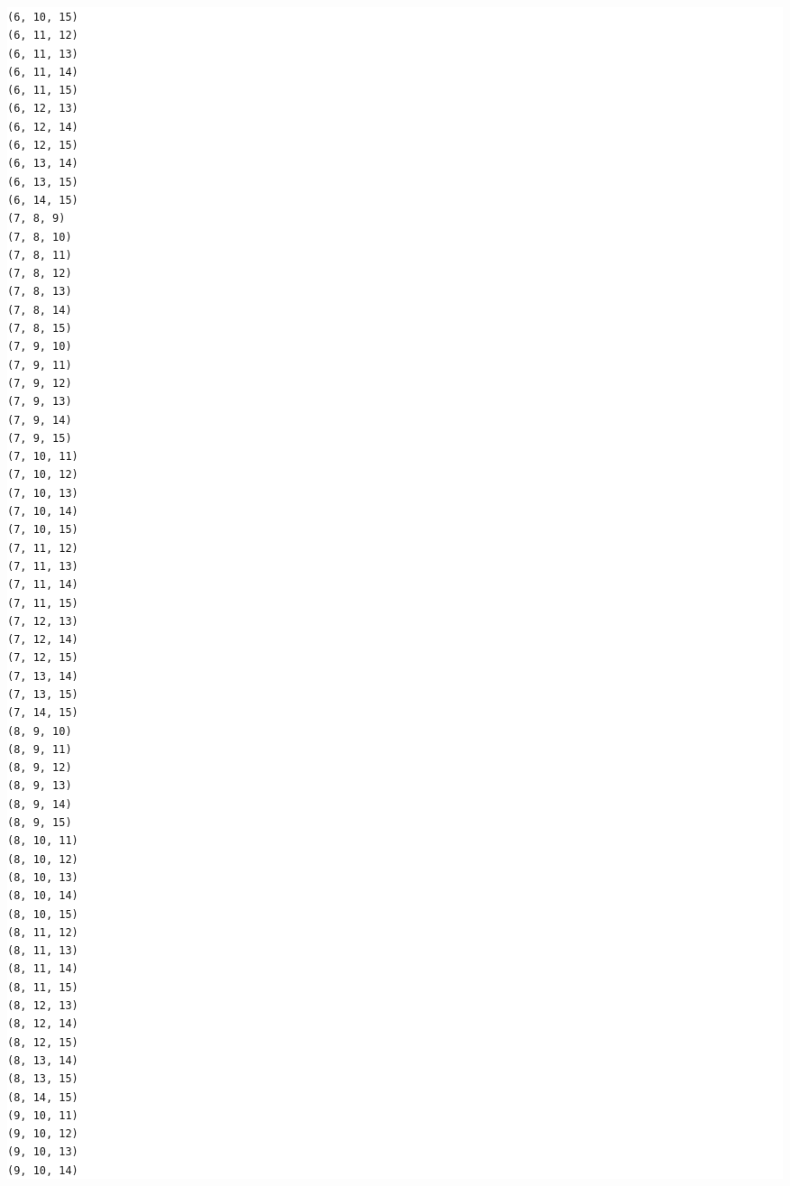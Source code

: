     (6, 10, 15)
    (6, 11, 12)
    (6, 11, 13)
    (6, 11, 14)
    (6, 11, 15)
    (6, 12, 13)
    (6, 12, 14)
    (6, 12, 15)
    (6, 13, 14)
    (6, 13, 15)
    (6, 14, 15)
    (7, 8, 9)
    (7, 8, 10)
    (7, 8, 11)
    (7, 8, 12)
    (7, 8, 13)
    (7, 8, 14)
    (7, 8, 15)
    (7, 9, 10)
    (7, 9, 11)
    (7, 9, 12)
    (7, 9, 13)
    (7, 9, 14)
    (7, 9, 15)
    (7, 10, 11)
    (7, 10, 12)
    (7, 10, 13)
    (7, 10, 14)
    (7, 10, 15)
    (7, 11, 12)
    (7, 11, 13)
    (7, 11, 14)
    (7, 11, 15)
    (7, 12, 13)
    (7, 12, 14)
    (7, 12, 15)
    (7, 13, 14)
    (7, 13, 15)
    (7, 14, 15)
    (8, 9, 10)
    (8, 9, 11)
    (8, 9, 12)
    (8, 9, 13)
    (8, 9, 14)
    (8, 9, 15)
    (8, 10, 11)
    (8, 10, 12)
    (8, 10, 13)
    (8, 10, 14)
    (8, 10, 15)
    (8, 11, 12)
    (8, 11, 13)
    (8, 11, 14)
    (8, 11, 15)
    (8, 12, 13)
    (8, 12, 14)
    (8, 12, 15)
    (8, 13, 14)
    (8, 13, 15)
    (8, 14, 15)
    (9, 10, 11)
    (9, 10, 12)
    (9, 10, 13)
    (9, 10, 14)